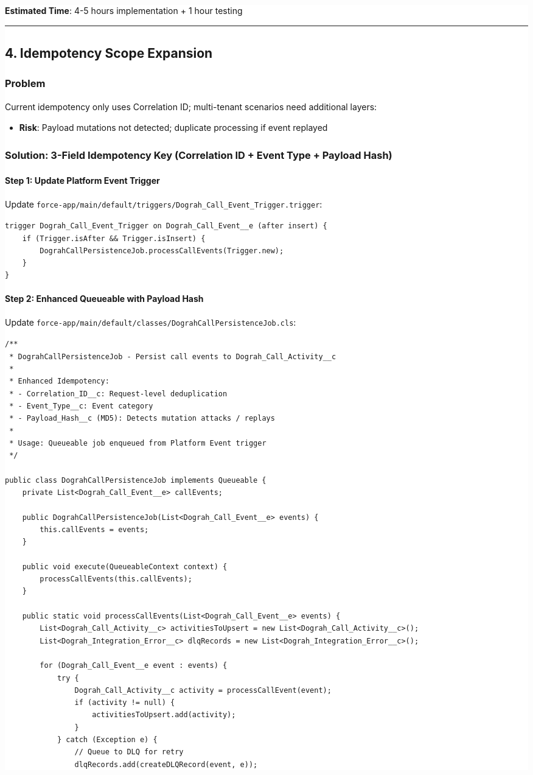**Estimated Time**: 4-5 hours implementation + 1 hour testing

---

## 4. Idempotency Scope Expansion

### Problem
Current idempotency only uses Correlation ID; multi-tenant scenarios need additional layers:
- **Risk**: Payload mutations not detected; duplicate processing if event replayed

### Solution: 3-Field Idempotency Key (Correlation ID + Event Type + Payload Hash)

#### Step 1: Update Platform Event Trigger

Update `force-app/main/default/triggers/Dograh_Call_Event_Trigger.trigger`:

```apex
trigger Dograh_Call_Event_Trigger on Dograh_Call_Event__e (after insert) {
    if (Trigger.isAfter && Trigger.isInsert) {
        DograhCallPersistenceJob.processCallEvents(Trigger.new);
    }
}
```

#### Step 2: Enhanced Queueable with Payload Hash

Update `force-app/main/default/classes/DograhCallPersistenceJob.cls`:

```apex
/**
 * DograhCallPersistenceJob - Persist call events to Dograh_Call_Activity__c
 * 
 * Enhanced Idempotency:
 * - Correlation_ID__c: Request-level deduplication
 * - Event_Type__c: Event category
 * - Payload_Hash__c (MD5): Detects mutation attacks / replays
 * 
 * Usage: Queueable job enqueued from Platform Event trigger
 */

public class DograhCallPersistenceJob implements Queueable {
    private List<Dograh_Call_Event__e> callEvents;
    
    public DograhCallPersistenceJob(List<Dograh_Call_Event__e> events) {
        this.callEvents = events;
    }
    
    public void execute(QueueableContext context) {
        processCallEvents(this.callEvents);
    }
    
    public static void processCallEvents(List<Dograh_Call_Event__e> events) {
        List<Dograh_Call_Activity__c> activitiesToUpsert = new List<Dograh_Call_Activity__c>();
        List<Dograh_Integration_Error__c> dlqRecords = new List<Dograh_Integration_Error__c>();
        
        for (Dograh_Call_Event__e event : events) {
            try {
                Dograh_Call_Activity__c activity = processCallEvent(event);
                if (activity != null) {
                    activitiesToUpsert.add(activity);
                }
            } catch (Exception e) {
                // Queue to DLQ for retry
                dlqRecords.add(createDLQRecord(event, e));
```